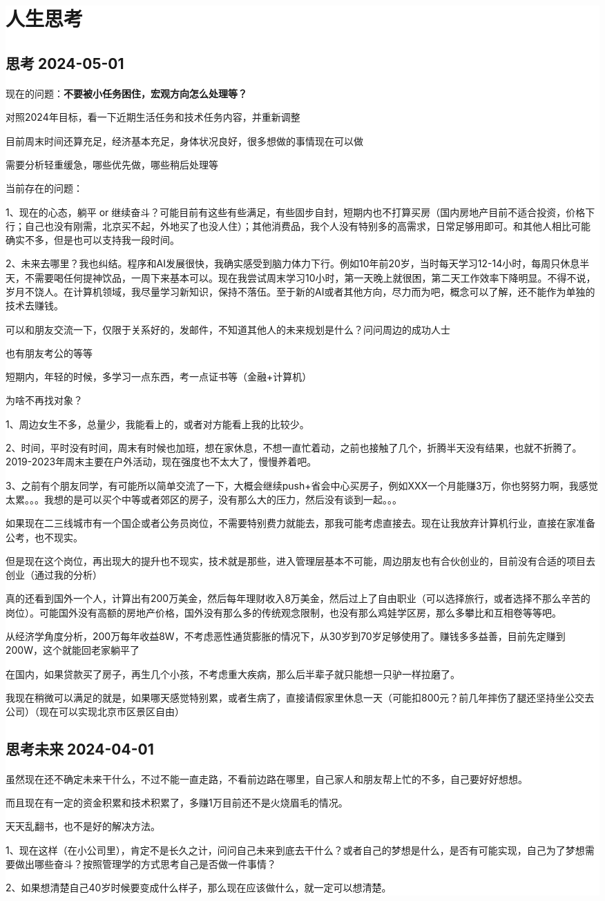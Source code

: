# 人生思考
## 思考 2024-05-01

现在的问题：**不要被小任务困住，宏观方向怎么处理等？​**

对照2024年目标，看一下近期生活任务和技术任务内容，并重新调整

目前周末时间还算充足，经济基本充足，身体状况良好，很多想做的事情现在可以做

需要分析轻重缓急，哪些优先做，哪些稍后处理等

当前存在的问题：

1、现在的心态，躺平 or 继续奋斗？可能目前有这些有些满足，有些固步自封，短期内也不打算买房（国内房地产目前不适合投资，价格下行；自己也没有刚需，北京买不起，外地买了也没人住）；其他消费品，我个人没有特别多的高需求，日常足够用即可。和其他人相比可能确实不多，但是也可以支持我一段时间。

2、未来去哪里？我也纠结。程序和AI发展很快，我确实感受到脑力体力下行。例如10年前20岁，当时每天学习12-14小时，每周只休息半天，不需要喝任何提神饮品，一周下来基本可以。现在我尝试周末学习10小时，第一天晚上就很困，第二天工作效率下降明显。不得不说，岁月不饶人。在计算机领域，我尽量学习新知识，保持不落伍。至于新的AI或者其他方向，尽力而为吧，概念可以了解，还不能作为单独的技术去赚钱。

可以和朋友交流一下，仅限于关系好的，发邮件，不知道其他人的未来规划是什么？问问周边的成功人士

也有朋友考公的等等

短期内，年轻的时候，多学习一点东西，考一点证书等（金融+计算机）

为啥不再找对象？

1、周边女生不多，总量少，我能看上的，或者对方能看上我的比较少。

2、时间，平时没有时间，周末有时候也加班，想在家休息，不想一直忙着动，之前也接触了几个，折腾半天没有结果，也就不折腾了。2019-2023年周末主要在户外活动，现在强度也不太大了，慢慢养着吧。

3、之前有个朋友同学，有可能所以简单交流了一下，大概会继续push+省会中心买房子，例如XXX一个月能赚3万，你也努努力啊，我感觉太累。。。我想的是可以买个中等或者郊区的房子，没有那么大的压力，然后没有谈到一起。。。

如果现在二三线城市有一个国企或者公务员岗位，不需要特别费力就能去，那我可能考虑直接去。现在让我放弃计算机行业，直接在家准备公考，也不现实。

但是现在这个岗位，再出现大的提升也不现实，技术就是那些，进入管理层基本不可能，周边朋友也有合伙创业的，目前没有合适的项目去创业（通过我的分析）

真的还看到国外一个人，计算出有200万美金，然后每年理财收入8万美金，然后过上了自由职业（可以选择旅行，或者选择不那么辛苦的岗位）。可能国外没有高额的房地产价格，国外没有那么多的传统观念限制，也没有那么鸡娃学区房，那么多攀比和互相卷等等吧。

从经济学角度分析，200万每年收益8W，不考虑恶性通货膨胀的情况下，从30岁到70岁足够使用了。赚钱多多益善，目前先定赚到 200W，这个就能回老家躺平了

在国内，如果贷款买了房子，再生几个小孩，不考虑重大疾病，那么后半辈子就只能想一只驴一样拉磨了。

我现在稍微可以满足的就是，如果哪天感觉特别累，或者生病了，直接请假家里休息一天（可能扣800元？前几年摔伤了腿还坚持坐公交去公司）（现在可以实现北京市区景区自由）


## 思考未来 2024-04-01

虽然现在还不确定未来干什么，不过不能一直走路，不看前边路在哪里，自己家人和朋友帮上忙的不多，自己要好好想想。

而且现在有一定的资金积累和技术积累了，多赚1万目前还不是火烧眉毛的情况。

天天乱翻书，也不是好的解决方法。

1、现在这样（在小公司里），肯定不是长久之计，问问自己未来到底去干什么？或者自己的梦想是什么，是否有可能实现，自己为了梦想需要做出哪些奋斗？按照管理学的方式思考自己是否做一件事情？

2、如果想清楚自己40岁时候要变成什么样子，那么现在应该做什么，就一定可以想清楚。
